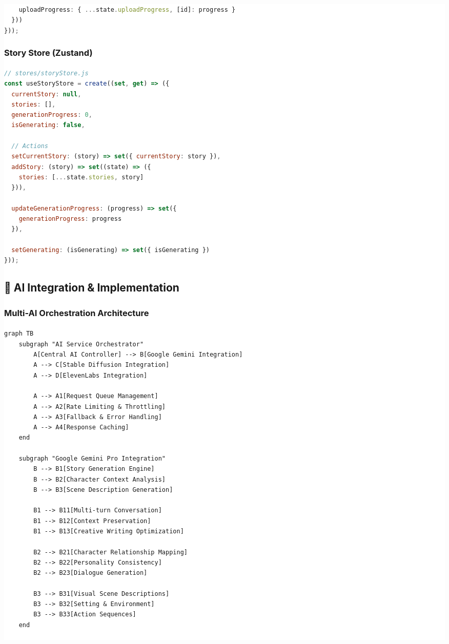 ```javascript
    uploadProgress: { ...state.uploadProgress, [id]: progress }
  }))
}));
```

### Story Store (Zustand)
```javascript
// stores/storyStore.js
const useStoryStore = create((set, get) => ({
  currentStory: null,
  stories: [],
  generationProgress: 0,
  isGenerating: false,
  
  // Actions
  setCurrentStory: (story) => set({ currentStory: story }),
  addStory: (story) => set((state) => ({
    stories: [...state.stories, story]
  })),
  
  updateGenerationProgress: (progress) => set({
    generationProgress: progress
  }),
  
  setGenerating: (isGenerating) => set({ isGenerating })
}));
```

## 🎯 AI Integration & Implementation

### Multi-AI Orchestration Architecture
```mermaid
graph TB
    subgraph "AI Service Orchestrator"
        A[Central AI Controller] --> B[Google Gemini Integration]
        A --> C[Stable Diffusion Integration]
        A --> D[ElevenLabs Integration]
        
        A --> A1[Request Queue Management]
        A --> A2[Rate Limiting & Throttling]
        A --> A3[Fallback & Error Handling]
        A --> A4[Response Caching]
    end
    
    subgraph "Google Gemini Pro Integration"
        B --> B1[Story Generation Engine]
        B --> B2[Character Context Analysis]
        B --> B3[Scene Description Generation]
        
        B1 --> B11[Multi-turn Conversation]
        B1 --> B12[Context Preservation]
        B1 --> B13[Creative Writing Optimization]
        
        B2 --> B21[Character Relationship Mapping]
        B2 --> B22[Personality Consistency]
        B2 --> B23[Dialogue Generation]
        
        B3 --> B31[Visual Scene Descriptions]
        B3 --> B32[Setting & Environment]
        B3 --> B33[Action Sequences]
    end
    
```